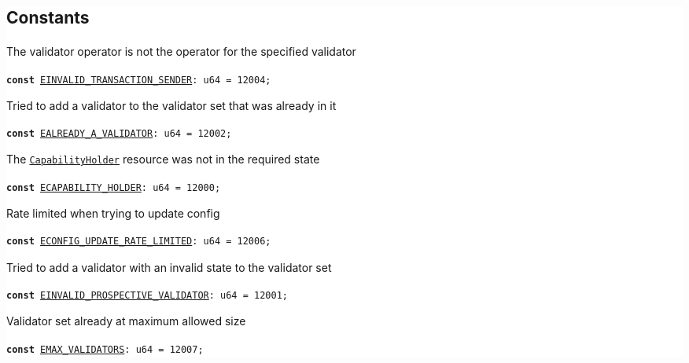 ## Constants


<a name="0x1_DiemSystem_EINVALID_TRANSACTION_SENDER"></a>

The validator operator is not the operator for the specified validator


<pre><code><b>const</b> <a href="DiemSystem.md#0x1_DiemSystem_EINVALID_TRANSACTION_SENDER">EINVALID_TRANSACTION_SENDER</a>: u64 = 12004;
</code></pre>



<a name="0x1_DiemSystem_EALREADY_A_VALIDATOR"></a>

Tried to add a validator to the validator set that was already in it


<pre><code><b>const</b> <a href="DiemSystem.md#0x1_DiemSystem_EALREADY_A_VALIDATOR">EALREADY_A_VALIDATOR</a>: u64 = 12002;
</code></pre>



<a name="0x1_DiemSystem_ECAPABILITY_HOLDER"></a>

The <code><a href="DiemSystem.md#0x1_DiemSystem_CapabilityHolder">CapabilityHolder</a></code> resource was not in the required state


<pre><code><b>const</b> <a href="DiemSystem.md#0x1_DiemSystem_ECAPABILITY_HOLDER">ECAPABILITY_HOLDER</a>: u64 = 12000;
</code></pre>



<a name="0x1_DiemSystem_ECONFIG_UPDATE_RATE_LIMITED"></a>

Rate limited when trying to update config


<pre><code><b>const</b> <a href="DiemSystem.md#0x1_DiemSystem_ECONFIG_UPDATE_RATE_LIMITED">ECONFIG_UPDATE_RATE_LIMITED</a>: u64 = 12006;
</code></pre>



<a name="0x1_DiemSystem_EINVALID_PROSPECTIVE_VALIDATOR"></a>

Tried to add a validator with an invalid state to the validator set


<pre><code><b>const</b> <a href="DiemSystem.md#0x1_DiemSystem_EINVALID_PROSPECTIVE_VALIDATOR">EINVALID_PROSPECTIVE_VALIDATOR</a>: u64 = 12001;
</code></pre>



<a name="0x1_DiemSystem_EMAX_VALIDATORS"></a>

Validator set already at maximum allowed size


<pre><code><b>const</b> <a href="DiemSystem.md#0x1_DiemSystem_EMAX_VALIDATORS">EMAX_VALIDATORS</a>: u64 = 12007;
</code></pre>
